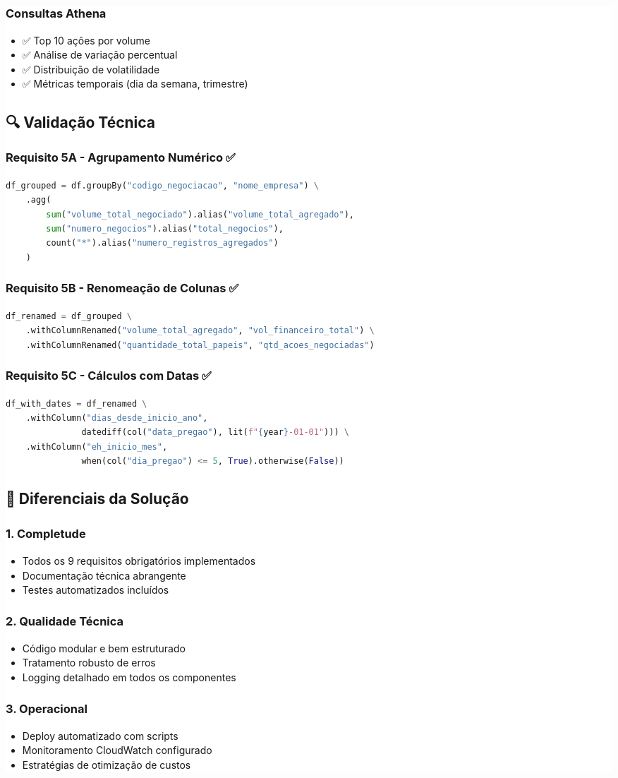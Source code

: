 ### Consultas Athena
- ✅ Top 10 ações por volume
- ✅ Análise de variação percentual
- ✅ Distribuição de volatilidade
- ✅ Métricas temporais (dia da semana, trimestre)

## 🔍 Validação Técnica

### Requisito 5A - Agrupamento Numérico ✅
```python
df_grouped = df.groupBy("codigo_negociacao", "nome_empresa") \
    .agg(
        sum("volume_total_negociado").alias("volume_total_agregado"),
        sum("numero_negocios").alias("total_negocios"),
        count("*").alias("numero_registros_agregados")
    )
```

### Requisito 5B - Renomeação de Colunas ✅
```python
df_renamed = df_grouped \
    .withColumnRenamed("volume_total_agregado", "vol_financeiro_total") \
    .withColumnRenamed("quantidade_total_papeis", "qtd_acoes_negociadas")
```

### Requisito 5C - Cálculos com Datas ✅
```python
df_with_dates = df_renamed \
    .withColumn("dias_desde_inicio_ano", 
               datediff(col("data_pregao"), lit(f"{year}-01-01"))) \
    .withColumn("eh_inicio_mes", 
               when(col("dia_pregao") <= 5, True).otherwise(False))
```

## 🎯 Diferenciais da Solução

### 1. **Completude**
- Todos os 9 requisitos obrigatórios implementados
- Documentação técnica abrangente
- Testes automatizados incluídos

### 2. **Qualidade Técnica**
- Código modular e bem estruturado
- Tratamento robusto de erros
- Logging detalhado em todos os componentes

### 3. **Operacional**
- Deploy automatizado com scripts
- Monitoramento CloudWatch configurado
- Estratégias de otimização de custos
